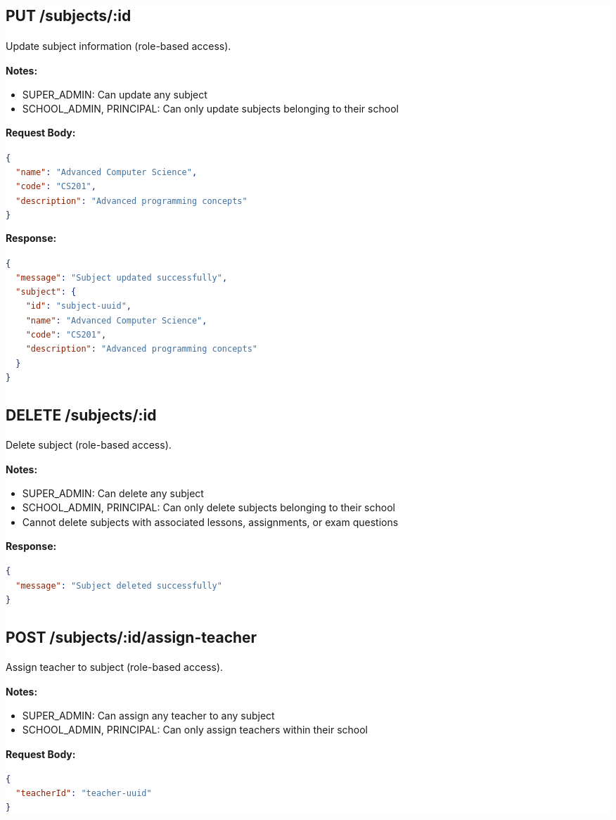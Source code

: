 ## PUT /subjects/:id
Update subject information (role-based access).

**Notes:**
- SUPER_ADMIN: Can update any subject
- SCHOOL_ADMIN, PRINCIPAL: Can only update subjects belonging to their school

**Request Body:**
```json
{
  "name": "Advanced Computer Science",
  "code": "CS201",
  "description": "Advanced programming concepts"
}
```

**Response:**
```json
{
  "message": "Subject updated successfully",
  "subject": {
    "id": "subject-uuid",
    "name": "Advanced Computer Science",
    "code": "CS201",
    "description": "Advanced programming concepts"
  }
}
```

## DELETE /subjects/:id
Delete subject (role-based access).

**Notes:**
- SUPER_ADMIN: Can delete any subject
- SCHOOL_ADMIN, PRINCIPAL: Can only delete subjects belonging to their school
- Cannot delete subjects with associated lessons, assignments, or exam questions

**Response:**
```json
{
  "message": "Subject deleted successfully"
}
```

## POST /subjects/:id/assign-teacher
Assign teacher to subject (role-based access).

**Notes:**
- SUPER_ADMIN: Can assign any teacher to any subject
- SCHOOL_ADMIN, PRINCIPAL: Can only assign teachers within their school

**Request Body:**
```json
{
  "teacherId": "teacher-uuid"
}
```
